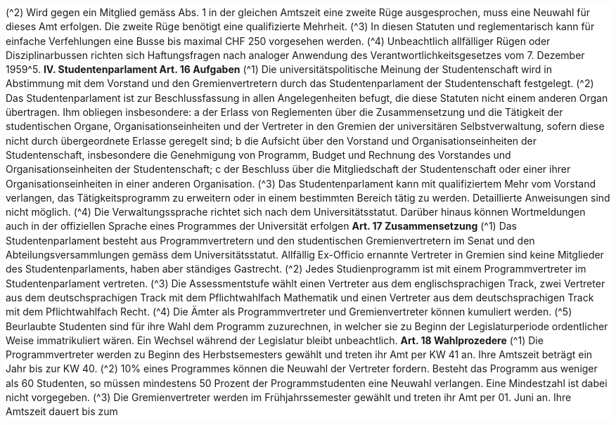 
(^2) Wird gegen ein Mitglied gemäss Abs. 1 in der gleichen Amtszeit eine zweite Rüge ausgesprochen, muss eine Neuwahl für dieses
Amt erfolgen. Die zweite Rüge benötigt eine qualifizierte Mehrheit.
(^3) In diesen Statuten und reglementarisch kann für einfache Verfehlungen eine Busse bis maximal CHF 250 vorgesehen werden.
(^4) Unbeachtlich allfälliger Rügen oder Disziplinarbussen richten sich Haftungsfragen nach analoger Anwendung des
Verantwortlichkeitsgesetzes vom 7. Dezember 1959^5.
**IV. Studentenparlament
Art. 16 Aufgaben**
(^1) Die universitätspolitische Meinung der Studentenschaft wird in Abstimmung mit dem Vorstand und den Gremienvertretern
durch das Studentenparlament der Studentenschaft festgelegt.
(^2) Das Studentenparlament ist zur Beschlussfassung in allen Angelegenheiten befugt, die diese Statuten nicht einem anderen
Organ übertragen. Ihm obliegen insbesondere:
a der Erlass von Reglementen über die Zusammensetzung und die Tätigkeit der studentischen Organe,
Organisationseinheiten und der Vertreter in den Gremien der universitären Selbstverwaltung, sofern diese nicht durch
übergeordnete Erlasse geregelt sind;
b die Aufsicht über den Vorstand und Organisationseinheiten der Studentenschaft, insbesondere die Genehmigung von
Programm, Budget und Rechnung des Vorstandes und Organisationseinheiten der Studentenschaft;
c der Beschluss über die Mitgliedschaft der Studentenschaft oder einer ihrer Organisationseinheiten in einer anderen
Organisation.
(^3) Das Studentenparlament kann mit qualifiziertem Mehr vom Vorstand verlangen, das Tätigkeitsprogramm zu erweitern oder in
einem bestimmten Bereich tätig zu werden. Detaillierte Anweisungen sind nicht möglich.
(^4) Die Verwaltungssprache richtet sich nach dem Universitätsstatut. Darüber hinaus können Wortmeldungen auch in der
offiziellen Sprache eines Programmes der Universität erfolgen
**Art. 17 Zusammensetzung**
(^1) Das Studentenparlament besteht aus Programmvertretern und den studentischen Gremienvertretern im Senat und den
Abteilungsversammlungen gemäss dem Universitätsstatut. Allfällig Ex-Officio ernannte Vertreter in Gremien sind keine
Mitglieder des Studentenparlaments, haben aber ständiges Gastrecht.
(^2) Jedes Studienprogramm ist mit einem Programmvertreter im Studentenparlament vertreten.
(^3) Die Assessmentstufe wählt einen Vertreter aus dem englischsprachigen Track, zwei Vertreter aus dem deutschsprachigen Track
mit dem Pflichtwahlfach Mathematik und einen Vertreter aus dem deutschsprachigen Track mit dem Pflichtwahlfach Recht.
(^4) Die Ämter als Programmvertreter und Gremienvertreter können kumuliert werden.
(^5) Beurlaubte Studenten sind für ihre Wahl dem Programm zuzurechnen, in welcher sie zu Beginn der Legislaturperiode
ordentlicher Weise immatrikuliert wären. Ein Wechsel während der Legislatur bleibt unbeachtlich.
**Art. 18 Wahlprozedere**
(^1) Die Programmvertreter werden zu Beginn des Herbstsemesters gewählt und treten ihr Amt per KW 41 an. Ihre Amtszeit
beträgt ein Jahr bis zur KW 40.
(^2) 10% eines Programmes können die Neuwahl der Vertreter fordern. Besteht das Programm aus weniger als 60 Studenten, so
müssen mindestens 50 Prozent der Programmstudenten eine Neuwahl verlangen. Eine Mindestzahl ist dabei nicht vorgegeben.
(^3) Die Gremienvertreter werden im Frühjahrssemester gewählt und treten ihr Amt per 01. Juni an. Ihre Amtszeit dauert bis zum
